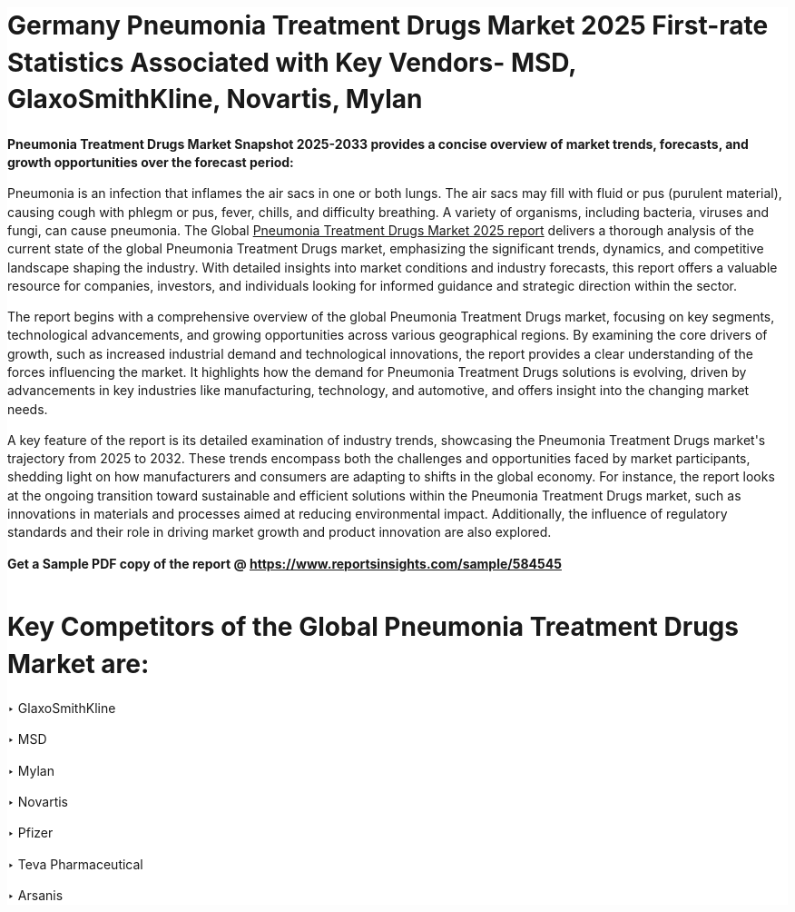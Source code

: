 # Germany Pneumonia Treatment Drugs Market 2025 First-rate Statistics Associated with Key Vendors- MSD, GlaxoSmithKline,  Novartis,  Mylan

<strong>Pneumonia Treatment Drugs Market Snapshot 2025-2033 provides a concise overview of market trends, forecasts, and growth opportunities over the forecast period:</strong>

Pneumonia is an infection that inflames the air sacs in one or both lungs. The air sacs may fill with fluid or pus (purulent material), causing cough with phlegm or pus, fever, chills, and difficulty breathing. A variety of organisms, including bacteria, viruses and fungi, can cause pneumonia. The Global <a href=https://www.reportsinsights.com/sample/584545>Pneumonia Treatment Drugs Market 2025 report</a> delivers a thorough analysis of the current state of the global Pneumonia Treatment Drugs market, emphasizing the significant trends, dynamics, and competitive landscape shaping the industry. With detailed insights into market conditions and industry forecasts, this report offers a valuable resource for companies, investors, and individuals looking for informed guidance and strategic direction within the sector.

The report begins with a comprehensive overview of the global Pneumonia Treatment Drugs market, focusing on key segments, technological advancements, and growing opportunities across various geographical regions. By examining the core drivers of growth, such as increased industrial demand and technological innovations, the report provides a clear understanding of the forces influencing the market. It highlights how the demand for Pneumonia Treatment Drugs solutions is evolving, driven by advancements in key industries like manufacturing, technology, and automotive, and offers insight into the changing market needs.

A key feature of the report is its detailed examination of industry trends, showcasing the Pneumonia Treatment Drugs market's trajectory from 2025 to 2032. These trends encompass both the challenges and opportunities faced by market participants, shedding light on how manufacturers and consumers are adapting to shifts in the global economy. For instance, the report looks at the ongoing transition toward sustainable and efficient solutions within the Pneumonia Treatment Drugs market, such as innovations in materials and processes aimed at reducing environmental impact. Additionally, the influence of regulatory standards and their role in driving market growth and product innovation are also explored.

<strong>Get a Sample PDF copy of the report @ <a href=https://www.reportsinsights.com/sample/584545>https://www.reportsinsights.com/sample/584545</a></strong>

# <strong>Key Competitors of the Global Pneumonia Treatment Drugs Market are:</strong>

‣ GlaxoSmithKline

‣ MSD

‣ Mylan

‣ Novartis

‣ Pfizer

‣ Teva Pharmaceutical

‣ Arsanis

